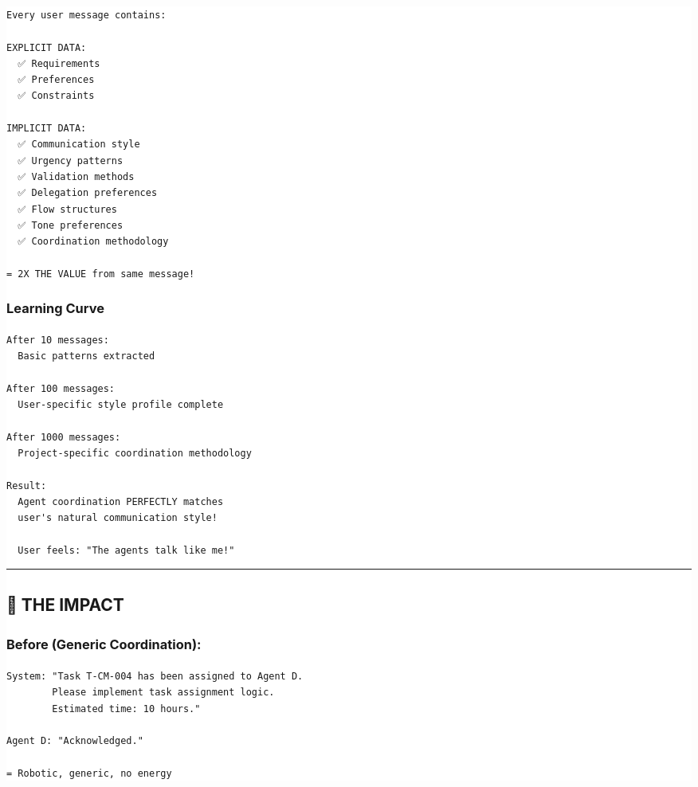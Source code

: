 ```
Every user message contains:

EXPLICIT DATA:
  ✅ Requirements
  ✅ Preferences
  ✅ Constraints

IMPLICIT DATA:
  ✅ Communication style
  ✅ Urgency patterns
  ✅ Validation methods
  ✅ Delegation preferences
  ✅ Flow structures
  ✅ Tone preferences
  ✅ Coordination methodology

= 2X THE VALUE from same message!
```

### Learning Curve

```
After 10 messages:
  Basic patterns extracted

After 100 messages:
  User-specific style profile complete

After 1000 messages:
  Project-specific coordination methodology

Result:
  Agent coordination PERFECTLY matches
  user's natural communication style!

  User feels: "The agents talk like me!"
```

---

## 🌟 THE IMPACT

### Before (Generic Coordination):

```
System: "Task T-CM-004 has been assigned to Agent D.
        Please implement task assignment logic.
        Estimated time: 10 hours."

Agent D: "Acknowledged."

= Robotic, generic, no energy
```
